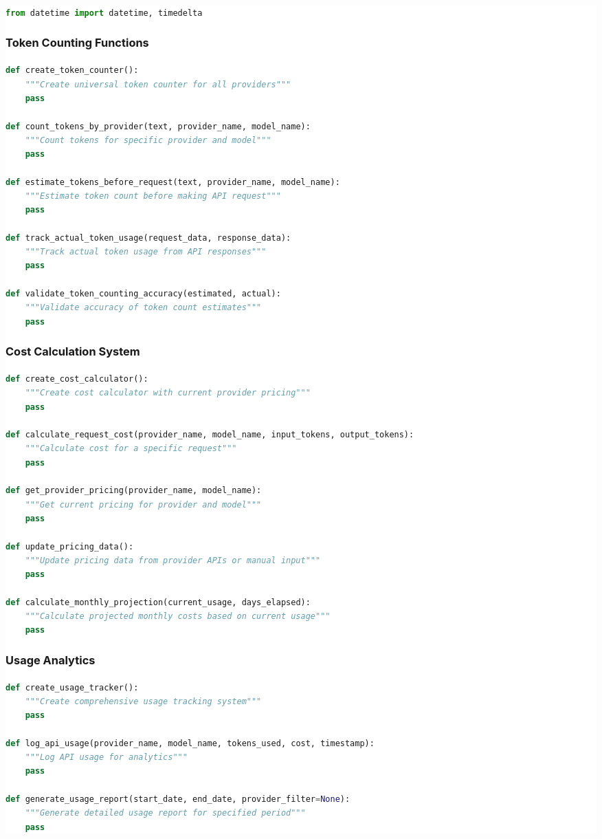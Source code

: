 ```python
from datetime import datetime, timedelta
```

### Token Counting Functions
```python
def create_token_counter():
    """Create universal token counter for all providers"""
    pass

def count_tokens_by_provider(text, provider_name, model_name):
    """Count tokens for specific provider and model"""
    pass

def estimate_tokens_before_request(text, provider_name, model_name):
    """Estimate token count before making API request"""
    pass

def track_actual_token_usage(request_data, response_data):
    """Track actual token usage from API responses"""
    pass

def validate_token_counting_accuracy(estimated, actual):
    """Validate accuracy of token count estimates"""
    pass
```

### Cost Calculation System
```python
def create_cost_calculator():
    """Create cost calculator with current provider pricing"""
    pass

def calculate_request_cost(provider_name, model_name, input_tokens, output_tokens):
    """Calculate cost for a specific request"""
    pass

def get_provider_pricing(provider_name, model_name):
    """Get current pricing for provider and model"""
    pass

def update_pricing_data():
    """Update pricing data from provider APIs or manual input"""
    pass

def calculate_monthly_projection(current_usage, days_elapsed):
    """Calculate projected monthly costs based on current usage"""
    pass
```

### Usage Analytics
```python
def create_usage_tracker():
    """Create comprehensive usage tracking system"""
    pass

def log_api_usage(provider_name, model_name, tokens_used, cost, timestamp):
    """Log API usage for analytics"""
    pass

def generate_usage_report(start_date, end_date, provider_filter=None):
    """Generate detailed usage report for specified period"""
    pass

```